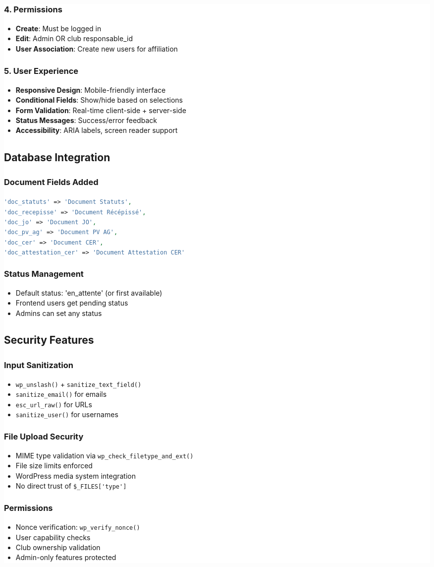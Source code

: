 ### 4. Permissions
- **Create**: Must be logged in
- **Edit**: Admin OR club responsable_id
- **User Association**: Create new users for affiliation

### 5. User Experience
- **Responsive Design**: Mobile-friendly interface
- **Conditional Fields**: Show/hide based on selections
- **Form Validation**: Real-time client-side + server-side
- **Status Messages**: Success/error feedback
- **Accessibility**: ARIA labels, screen reader support

## Database Integration

### Document Fields Added
```php
'doc_statuts' => 'Document Statuts',
'doc_recepisse' => 'Document Récépissé', 
'doc_jo' => 'Document JO',
'doc_pv_ag' => 'Document PV AG',
'doc_cer' => 'Document CER',
'doc_attestation_cer' => 'Document Attestation CER'
```

### Status Management
- Default status: 'en_attente' (or first available)
- Frontend users get pending status
- Admins can set any status

## Security Features

### Input Sanitization
- `wp_unslash()` + `sanitize_text_field()`
- `sanitize_email()` for emails
- `esc_url_raw()` for URLs
- `sanitize_user()` for usernames

### File Upload Security
- MIME type validation via `wp_check_filetype_and_ext()`
- File size limits enforced
- WordPress media system integration
- No direct trust of `$_FILES['type']`

### Permissions
- Nonce verification: `wp_verify_nonce()`
- User capability checks
- Club ownership validation
- Admin-only features protected
